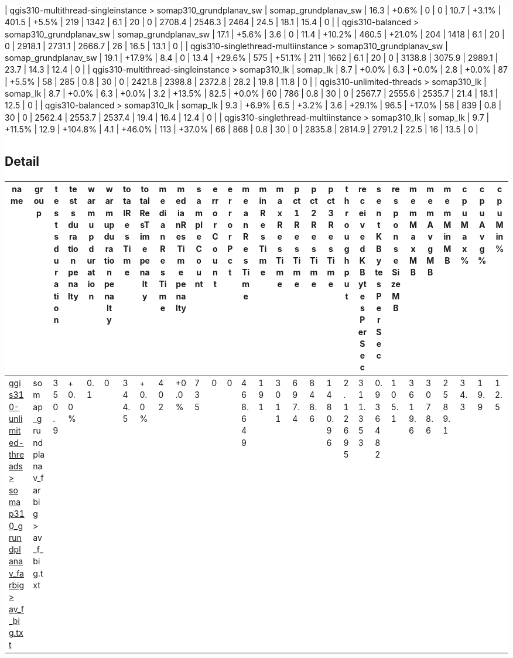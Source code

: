 | qgis310-multithread-singleinstance > somap310_grundplanav_sw     | somap_grundplanav_sw     |             16.3 | +0.6%                    |               0   | 0                         |           10.7 | +3.1%                  |           401.5 | +5.5%                   |          219 |         1342 |              6.1 |            20 |            0 |     2708.4 |     2546.3 |     2464   |      24.5 |      18.1 |      15.4 |          0 |
| qgis310-balanced > somap310_grundplanav_sw                       | somap_grundplanav_sw     |             17.1 | +5.6%                    |               3.6 | 0                         |           11.4 | +10.2%                 |           460.5 | +21.0%                  |          204 |         1418 |              6.1 |            20 |            0 |     2918.1 |     2731.1 |     2666.7 |      26   |      16.5 |      13.1 |          0 |
| qgis310-singlethread-multiinstance > somap310_grundplanav_sw     | somap_grundplanav_sw     |             19.1 | +17.9%                   |               8.4 | 0                         |           13.4 | +29.6%                 |           575   | +51.1%                  |          211 |         1662 |              6.1 |            20 |            0 |     3138.8 |     3075.9 |     2989.1 |      23.7 |      14.3 |      12.4 |          0 |
| qgis310-multithread-singleinstance > somap310_lk                 | somap_lk                 |              8.7 | +0.0%                    |               6.3 | +0.0%                     |            2.8 | +0.0%                  |            87   | +5.5%                   |           58 |          285 |              0.8 |            30 |            0 |     2421.8 |     2398.8 |     2372.8 |      28.2 |      19.8 |      11.8 |          0 |
| qgis310-unlimited-threads > somap310_lk                          | somap_lk                 |              8.7 | +0.0%                    |               6.3 | +0.0%                     |            3.2 | +13.5%                 |            82.5 | +0.0%                   |           60 |          786 |              0.8 |            30 |            0 |     2567.7 |     2555.6 |     2535.7 |      21.4 |      18.1 |      12.5 |          0 |
| qgis310-balanced > somap310_lk                                   | somap_lk                 |              9.3 | +6.9%                    |               6.5 | +3.2%                     |            3.6 | +29.1%                 |            96.5 | +17.0%                  |           58 |          839 |              0.8 |            30 |            0 |     2562.4 |     2553.7 |     2537.4 |      19.4 |      16.4 |      12.4 |          0 |
| qgis310-singlethread-multiinstance > somap310_lk                 | somap_lk                 |              9.7 | +11.5%                   |              12.9 | +104.8%                   |            4.1 | +46.0%                 |           113   | +37.0%                  |           66 |          868 |              0.8 |            30 |            0 |     2835.8 |     2814.9 |     2791.2 |      22.5 |      16   |      13.5 |          0 |

## Detail
| name                                                                                                                                                                                                                                                 | group                                   |   tests duration | tests duration penalty   |   warmup duration | warmup duration penalty   |   totalResTime | totalResTime penalty   |   medianResTime | medianResTime penalty   |   sampleCount |   errorCount |   errorPct |   meanResTime |   minResTime |   maxResTime |   pct1ResTime |   pct2ResTime |   pct3ResTime |   throughput |   receivedKBytesPerSec |   sentKBytesPerSec |   responseSizeMB |   memMaxMB |   memAvgMB |   memMinMB |   cpuMax% |   cpuAvg% |   cpuMin% |
|------------------------------------------------------------------------------------------------------------------------------------------------------------------------------------------------------------------------------------------------------|-----------------------------------------|------------------|--------------------------|-------------------|---------------------------|----------------|------------------------|-----------------|-------------------------|---------------|--------------|------------|---------------|--------------|--------------|---------------|---------------|---------------|--------------|------------------------|--------------------|------------------|------------|------------|------------|-----------|-----------|-----------|
| [qgis310-unlimited-threads > somap310_grundplanav_farbig > av_f_big.txt](../results/details/compare-deployment-sequential/20201111-025510/qgis310-unlimited-threads/somap310_grundplanav_farbig/av_f_big.txt/dashboard/index.html)                   | somap_grundplanav_farbig > av_f_big.txt |            350.9 | +0.0%                    |               0.1 | 0                         |          344.5 | +0.0%                  |           402   | +0.0%                   |           735 |            0 |          0 |      468.649  |          191 |         3011 |         697.4 |        848.6  |       1480.96 |      2.12695 |                311.353 |           0.936482 |            105.1 |     3619.6 |     3078.6 |     2589.1 |      34.3 |      19.9 |      12.5 |